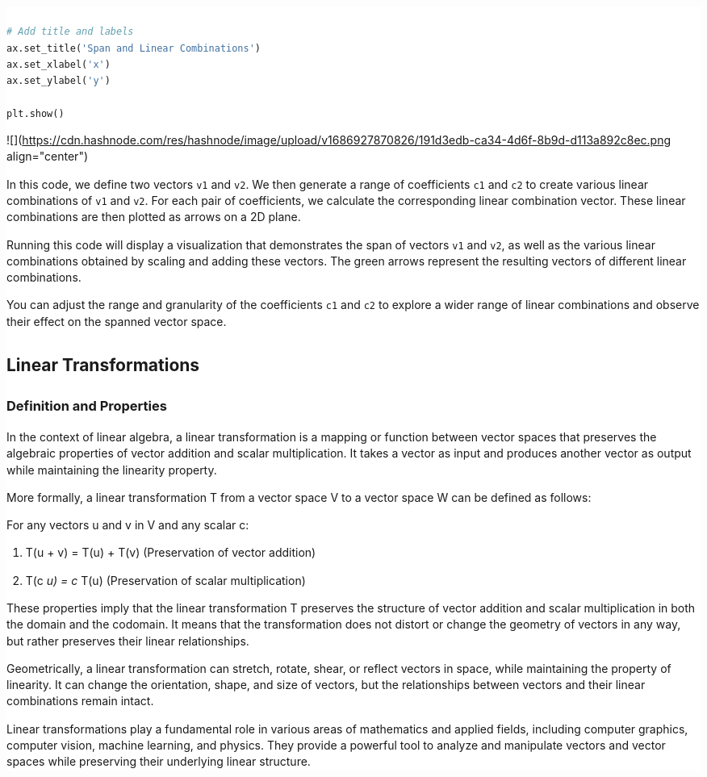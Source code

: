 ```python

# Add title and labels
ax.set_title('Span and Linear Combinations')
ax.set_xlabel('x')
ax.set_ylabel('y')

plt.show()
```

![](https://cdn.hashnode.com/res/hashnode/image/upload/v1686927870826/191d3edb-ca34-4d6f-8b9d-d113a892c8ec.png align="center")

In this code, we define two vectors `v1` and `v2`. We then generate a range of coefficients `c1` and `c2` to create various linear combinations of `v1` and `v2`. For each pair of coefficients, we calculate the corresponding linear combination vector. These linear combinations are then plotted as arrows on a 2D plane.

Running this code will display a visualization that demonstrates the span of vectors `v1` and `v2`, as well as the various linear combinations obtained by scaling and adding these vectors. The green arrows represent the resulting vectors of different linear combinations.

You can adjust the range and granularity of the coefficients `c1` and `c2` to explore a wider range of linear combinations and observe their effect on the spanned vector space.

## Linear Transformations

### Definition and Properties

In the context of linear algebra, a linear transformation is a mapping or function between vector spaces that preserves the algebraic properties of vector addition and scalar multiplication. It takes a vector as input and produces another vector as output while maintaining the linearity property.

More formally, a linear transformation T from a vector space V to a vector space W can be defined as follows:

For any vectors u and v in V and any scalar c:

1. T(u + v) = T(u) + T(v) (Preservation of vector addition)
    
2. T(c *u) = c* T(u) (Preservation of scalar multiplication)
    

These properties imply that the linear transformation T preserves the structure of vector addition and scalar multiplication in both the domain and the codomain. It means that the transformation does not distort or change the geometry of vectors in any way, but rather preserves their linear relationships.

Geometrically, a linear transformation can stretch, rotate, shear, or reflect vectors in space, while maintaining the property of linearity. It can change the orientation, shape, and size of vectors, but the relationships between vectors and their linear combinations remain intact.

Linear transformations play a fundamental role in various areas of mathematics and applied fields, including computer graphics, computer vision, machine learning, and physics. They provide a powerful tool to analyze and manipulate vectors and vector spaces while preserving their underlying linear structure.
